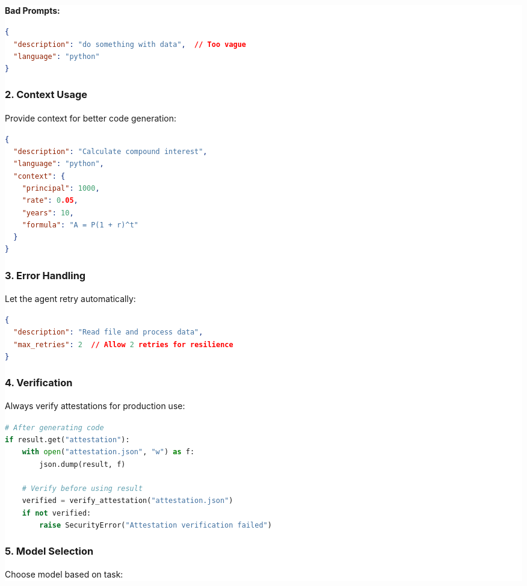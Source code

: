 **Bad Prompts:**
```json
{
  "description": "do something with data",  // Too vague
  "language": "python"
}
```

### 2. Context Usage

Provide context for better code generation:

```json
{
  "description": "Calculate compound interest",
  "language": "python",
  "context": {
    "principal": 1000,
    "rate": 0.05,
    "years": 10,
    "formula": "A = P(1 + r)^t"
  }
}
```

### 3. Error Handling

Let the agent retry automatically:

```json
{
  "description": "Read file and process data",
  "max_retries": 2  // Allow 2 retries for resilience
}
```

### 4. Verification

Always verify attestations for production use:

```python
# After generating code
if result.get("attestation"):
    with open("attestation.json", "w") as f:
        json.dump(result, f)

    # Verify before using result
    verified = verify_attestation("attestation.json")
    if not verified:
        raise SecurityError("Attestation verification failed")
```

### 5. Model Selection

Choose model based on task:

